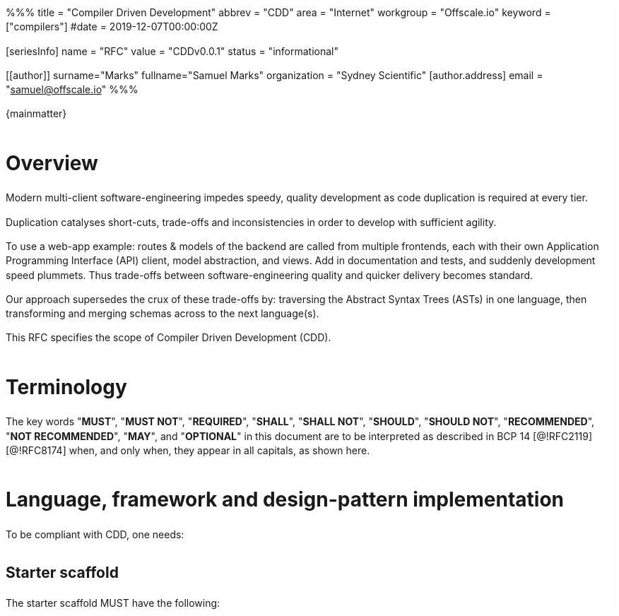 %%%
title = "Compiler Driven Development"
abbrev = "CDD"
area = "Internet"
workgroup = "Offscale.io"
keyword = ["compilers"]
#date = 2019-12-07T00:00:00Z

[seriesInfo]
name = "RFC"
value = "CDDv0.0.1"
status = "informational"

[[author]]
surname="Marks"
fullname="Samuel Marks"
organization = "Sydney Scientific"
  [author.address]
  email = "samuel@offscale.io"
%%%

{mainmatter}

# Overview
Modern multi-client software-engineering impedes speedy, quality development as code duplication is required at every tier.

Duplication catalyses short-cuts, trade-offs and inconsistencies in order to develop with sufficient agility.

To use a web-app example: routes & models of the backend are called from multiple frontends, each with their own Application Programming Interface (API) client, model abstraction, and views. Add in documentation and tests, and suddenly development speed plummets. Thus trade-offs between software-engineering quality and quicker delivery becomes standard.

Our approach supersedes the crux of these trade-offs by: traversing the Abstract Syntax Trees (ASTs) in one language, then transforming and merging schemas across to the next language(s).

This RFC specifies the scope of Compiler Driven Development (CDD).

# Terminology

The key words "**MUST**", "**MUST NOT**", "**REQUIRED**", "**SHALL**", "**SHALL NOT**", "**SHOULD**",
"**SHOULD NOT**", "**RECOMMENDED**", "**NOT RECOMMENDED**", "**MAY**", and "**OPTIONAL**" in this
document are to be interpreted as described in BCP 14 [@!RFC2119] [@!RFC8174] when, and only when,
they appear in all capitals, as shown here.

# Language, framework and design-pattern implementation
To be compliant with CDD, one needs:

## Starter scaffold
The starter scaffold MUST have the following:
